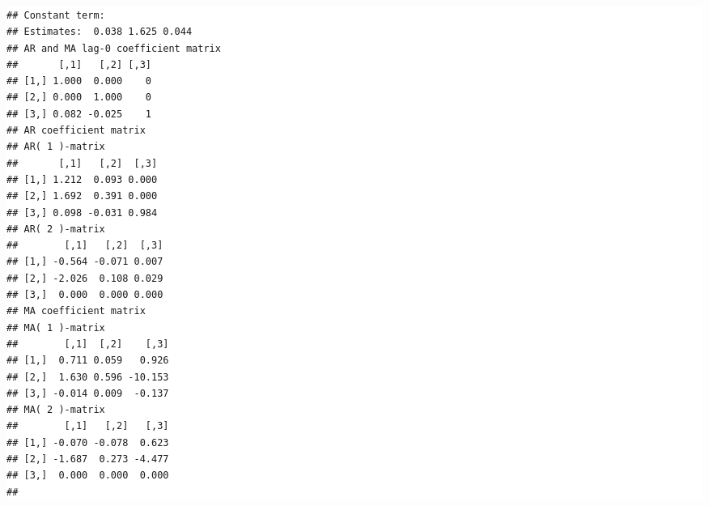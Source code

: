     ## Constant term:  
    ## Estimates:  0.038 1.625 0.044 
    ## AR and MA lag-0 coefficient matrix 
    ##       [,1]   [,2] [,3]
    ## [1,] 1.000  0.000    0
    ## [2,] 0.000  1.000    0
    ## [3,] 0.082 -0.025    1
    ## AR coefficient matrix 
    ## AR( 1 )-matrix 
    ##       [,1]   [,2]  [,3]
    ## [1,] 1.212  0.093 0.000
    ## [2,] 1.692  0.391 0.000
    ## [3,] 0.098 -0.031 0.984
    ## AR( 2 )-matrix 
    ##        [,1]   [,2]  [,3]
    ## [1,] -0.564 -0.071 0.007
    ## [2,] -2.026  0.108 0.029
    ## [3,]  0.000  0.000 0.000
    ## MA coefficient matrix 
    ## MA( 1 )-matrix 
    ##        [,1]  [,2]    [,3]
    ## [1,]  0.711 0.059   0.926
    ## [2,]  1.630 0.596 -10.153
    ## [3,] -0.014 0.009  -0.137
    ## MA( 2 )-matrix 
    ##        [,1]   [,2]   [,3]
    ## [1,] -0.070 -0.078  0.623
    ## [2,] -1.687  0.273 -4.477
    ## [3,]  0.000  0.000  0.000
    ##   